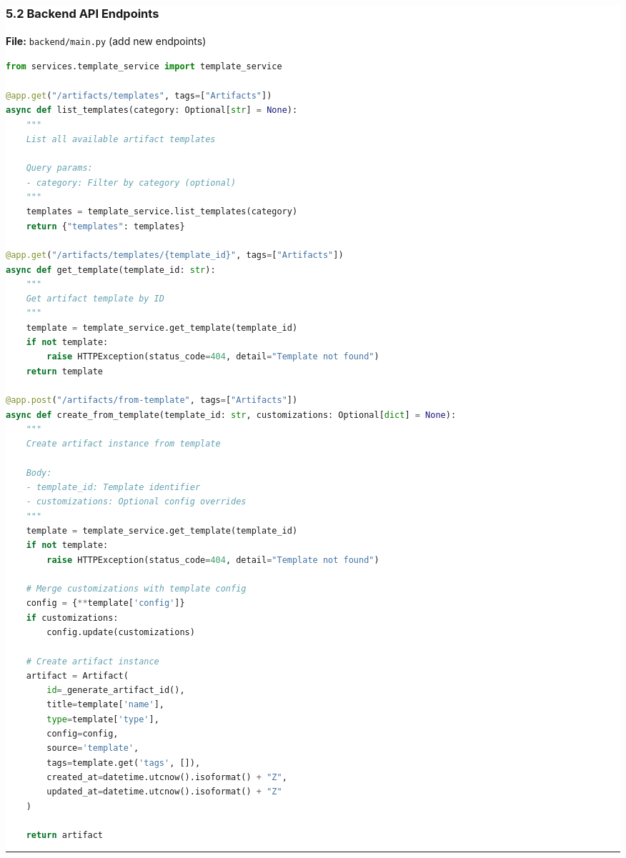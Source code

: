 
### 5.2 Backend API Endpoints

**File:** `backend/main.py` (add new endpoints)

```python
from services.template_service import template_service

@app.get("/artifacts/templates", tags=["Artifacts"])
async def list_templates(category: Optional[str] = None):
    """
    List all available artifact templates
    
    Query params:
    - category: Filter by category (optional)
    """
    templates = template_service.list_templates(category)
    return {"templates": templates}

@app.get("/artifacts/templates/{template_id}", tags=["Artifacts"])
async def get_template(template_id: str):
    """
    Get artifact template by ID
    """
    template = template_service.get_template(template_id)
    if not template:
        raise HTTPException(status_code=404, detail="Template not found")
    return template

@app.post("/artifacts/from-template", tags=["Artifacts"])
async def create_from_template(template_id: str, customizations: Optional[dict] = None):
    """
    Create artifact instance from template
    
    Body:
    - template_id: Template identifier
    - customizations: Optional config overrides
    """
    template = template_service.get_template(template_id)
    if not template:
        raise HTTPException(status_code=404, detail="Template not found")
    
    # Merge customizations with template config
    config = {**template['config']}
    if customizations:
        config.update(customizations)
    
    # Create artifact instance
    artifact = Artifact(
        id=_generate_artifact_id(),
        title=template['name'],
        type=template['type'],
        config=config,
        source='template',
        tags=template.get('tags', []),
        created_at=datetime.utcnow().isoformat() + "Z",
        updated_at=datetime.utcnow().isoformat() + "Z"
    )
    
    return artifact
```

---
